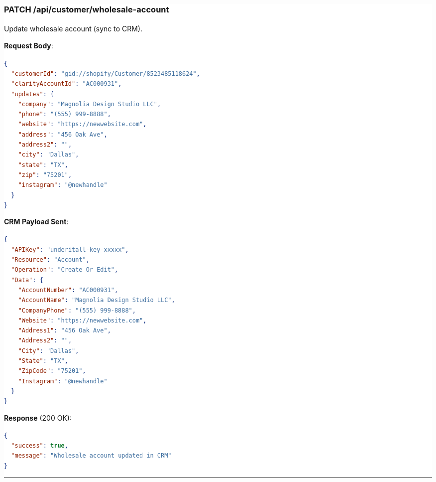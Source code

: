 
### PATCH /api/customer/wholesale-account

Update wholesale account (sync to CRM).

**Request Body**:
```json
{
  "customerId": "gid://shopify/Customer/8523485118624",
  "clarityAccountId": "AC000931",
  "updates": {
    "company": "Magnolia Design Studio LLC",
    "phone": "(555) 999-8888",
    "website": "https://newwebsite.com",
    "address": "456 Oak Ave",
    "address2": "",
    "city": "Dallas",
    "state": "TX",
    "zip": "75201",
    "instagram": "@newhandle"
  }
}
```

**CRM Payload Sent**:
```json
{
  "APIKey": "underitall-key-xxxxx",
  "Resource": "Account",
  "Operation": "Create Or Edit",
  "Data": {
    "AccountNumber": "AC000931",
    "AccountName": "Magnolia Design Studio LLC",
    "CompanyPhone": "(555) 999-8888",
    "Website": "https://newwebsite.com",
    "Address1": "456 Oak Ave",
    "Address2": "",
    "City": "Dallas",
    "State": "TX",
    "ZipCode": "75201",
    "Instagram": "@newhandle"
  }
}
```

**Response** (200 OK):
```json
{
  "success": true,
  "message": "Wholesale account updated in CRM"
}
```

---
